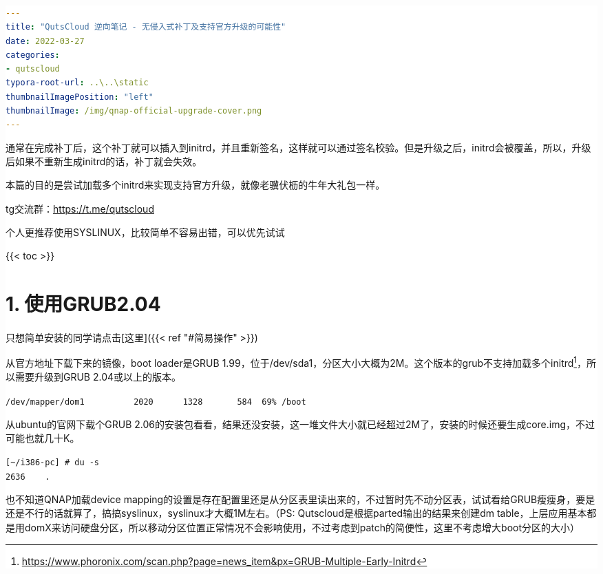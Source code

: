 ```yaml
---
title: "QutsCloud 逆向笔记 - 无侵入式补丁及支持官方升级的可能性"
date: 2022-03-27
categories:
- qutscloud
typora-root-url: ..\..\static
thumbnailImagePosition: "left"
thumbnailImage: /img/qnap-official-upgrade-cover.png
---
```




通常在完成补丁后，这个补丁就可以插入到initrd，并且重新签名，这样就可以通过签名校验。但是升级之后，initrd会被覆盖，所以，升级后如果不重新生成initrd的话，补丁就会失效。

本篇的目的是尝试加载多个initrd来实现支持官方升级，就像老骥伏枥的牛年大礼包一样。







tg交流群：https://t.me/qutscloud



个人更推荐使用SYSLINUX，比较简单不容易出错，可以优先试试

{{< toc >}}






# 1. 使用GRUB2.04



只想简单安装的同学请点击[这里]({{< ref "#简易操作" >}})



从官方地址下载下来的镜像，boot loader是GRUB 1.99，位于/dev/sda1，分区大小大概为2M。这个版本的grub不支持加载多个initrd[^1]，所以需要升级到GRUB 2.04或以上的版本。

```
/dev/mapper/dom1          2020      1328       584  69% /boot
```



从ubuntu的官网下载个GRUB 2.06的安装包看看，结果还没安装，这一堆文件大小就已经超过2M了，安装的时候还要生成core.img，不过可能也就几十K。

```shell
[~/i386-pc] # du -s
2636    .
```



也不知道QNAP加载device mapping的设置是存在配置里还是从分区表里读出来的，不过暂时先不动分区表，试试看给GRUB瘦瘦身，要是还是不行的话就算了，搞搞syslinux，syslinux才大概1M左右。（PS: Qutscloud是根据parted输出的结果来创建dm table，上层应用基本都是用domX来访问硬盘分区，所以移动分区位置正常情况不会影响使用，不过考虑到patch的简便性，这里不考虑增大boot分区的大小）


[^1]: https://www.phoronix.com/scan.php?page=news_item&px=GRUB-Multiple-Early-Initrd